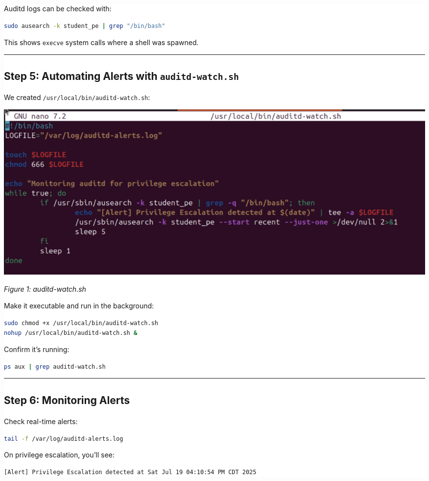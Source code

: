 Auditd logs can be checked with:
```bash
sudo ausearch -k student_pe | grep "/bin/bash"
```
This shows `execve` system calls where a shell was spawned.

---

## Step 5: Automating Alerts with `auditd-watch.sh`

We created `/usr/local/bin/auditd-watch.sh`:

![.sh script](../screenshots/PE%20Detction/auditd-watch.png)

*Figure 1: auditd-watch.sh*

Make it executable and run in the background:
```bash
sudo chmod +x /usr/local/bin/auditd-watch.sh
nohup /usr/local/bin/auditd-watch.sh &
```
Confirm it’s running:
```bash
ps aux | grep auditd-watch.sh
```

---

## Step 6: Monitoring Alerts

Check real-time alerts:
```bash
tail -f /var/log/auditd-alerts.log
```
On privilege escalation, you’ll see:
```
[Alert] Privilege Escalation detected at Sat Jul 19 04:10:54 PM CDT 2025
```
